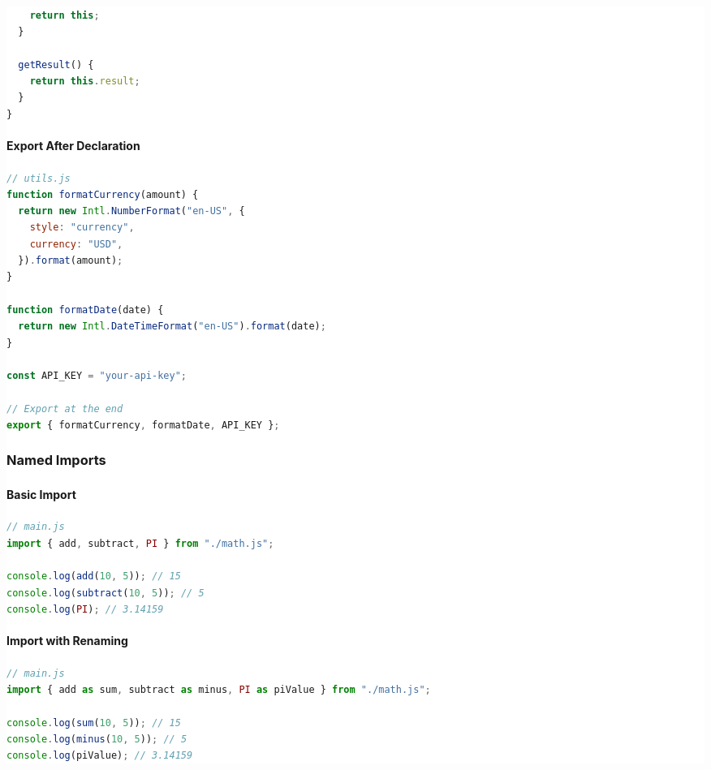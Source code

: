 ```javascript
    return this;
  }

  getResult() {
    return this.result;
  }
}
```

#### Export After Declaration

```javascript
// utils.js
function formatCurrency(amount) {
  return new Intl.NumberFormat("en-US", {
    style: "currency",
    currency: "USD",
  }).format(amount);
}

function formatDate(date) {
  return new Intl.DateTimeFormat("en-US").format(date);
}

const API_KEY = "your-api-key";

// Export at the end
export { formatCurrency, formatDate, API_KEY };
```

### Named Imports

#### Basic Import

```javascript
// main.js
import { add, subtract, PI } from "./math.js";

console.log(add(10, 5)); // 15
console.log(subtract(10, 5)); // 5
console.log(PI); // 3.14159
```

#### Import with Renaming

```javascript
// main.js
import { add as sum, subtract as minus, PI as piValue } from "./math.js";

console.log(sum(10, 5)); // 15
console.log(minus(10, 5)); // 5
console.log(piValue); // 3.14159
```
